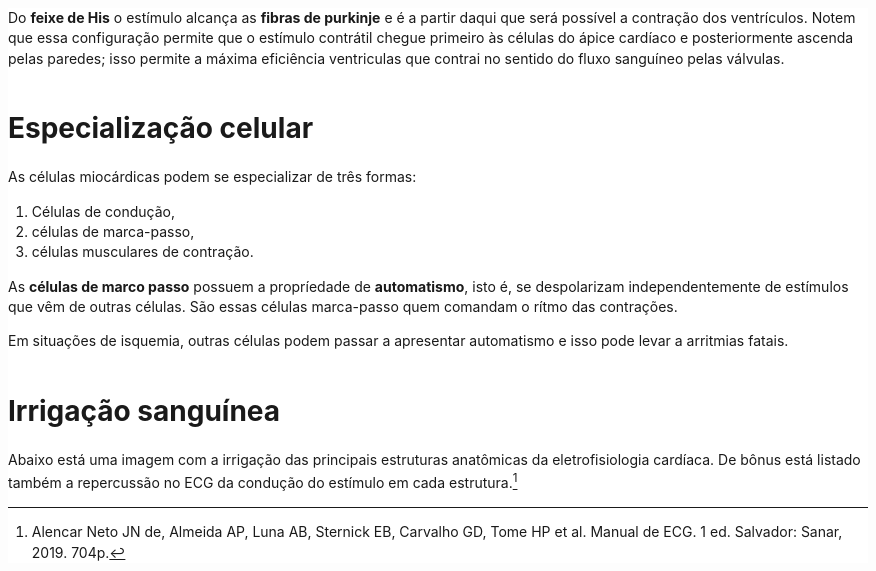 Do **feixe de His** o estímulo alcança as **fibras de purkinje** e é a partir daqui que será possível a contração dos ventrículos. Notem que essa configuração permite que o estímulo contrátil chegue primeiro às células do ápice cardíaco e posteriormente ascenda  pelas paredes; isso permite a máxima eficiência ventriculas que contrai no sentido do fluxo sanguíneo pelas válvulas. 

# Especialização celular

As células miocárdicas podem se especializar de três formas:

1. Células de condução,
2. células de marca-passo,
3. células musculares de contração.

As **células de marco passo** possuem a propríedade de **automatismo**, isto é, se despolarizam independentemente de estímulos que vêm de outras células. São essas células marca-passo quem comandam o rítmo das contrações. 

<span class='alert'>
Em situações de isquemia, outras células podem passar a apresentar automatismo e isso pode levar a arritmias fatais.
</span>

# Irrigação sanguínea

Abaixo está uma imagem com a irrigação das principais estruturas anatômicas da eletrofisiologia cardíaca. De bônus está listado também a repercussão no ECG da condução do estímulo em cada estrutura.[^Alencar]


[^Saremi]: Saremi F, Sánchez-Quintana D, Mori S, et al. Fibrous Skeleton of the Heart: Anatomic Overview and Evaluation of Pathologic Conditions with CT and MR Imaging. Radiographics. 2017;37(5):1330-1351. doi:10.1148/rg.2017170004
[^Alencar]: Alencar Neto JN de, Almeida AP, Luna AB, Sternick EB, Carvalho GD, Tome HP et al. Manual de ECG. 1 ed. Salvador: Sanar, 2019. 704p. 
[^Boron]: Boron WF, Boulpaep EL. Fisiologia Médica. 2 ed. Rio de Janeiro: Elsevier, 2015. 1352p.